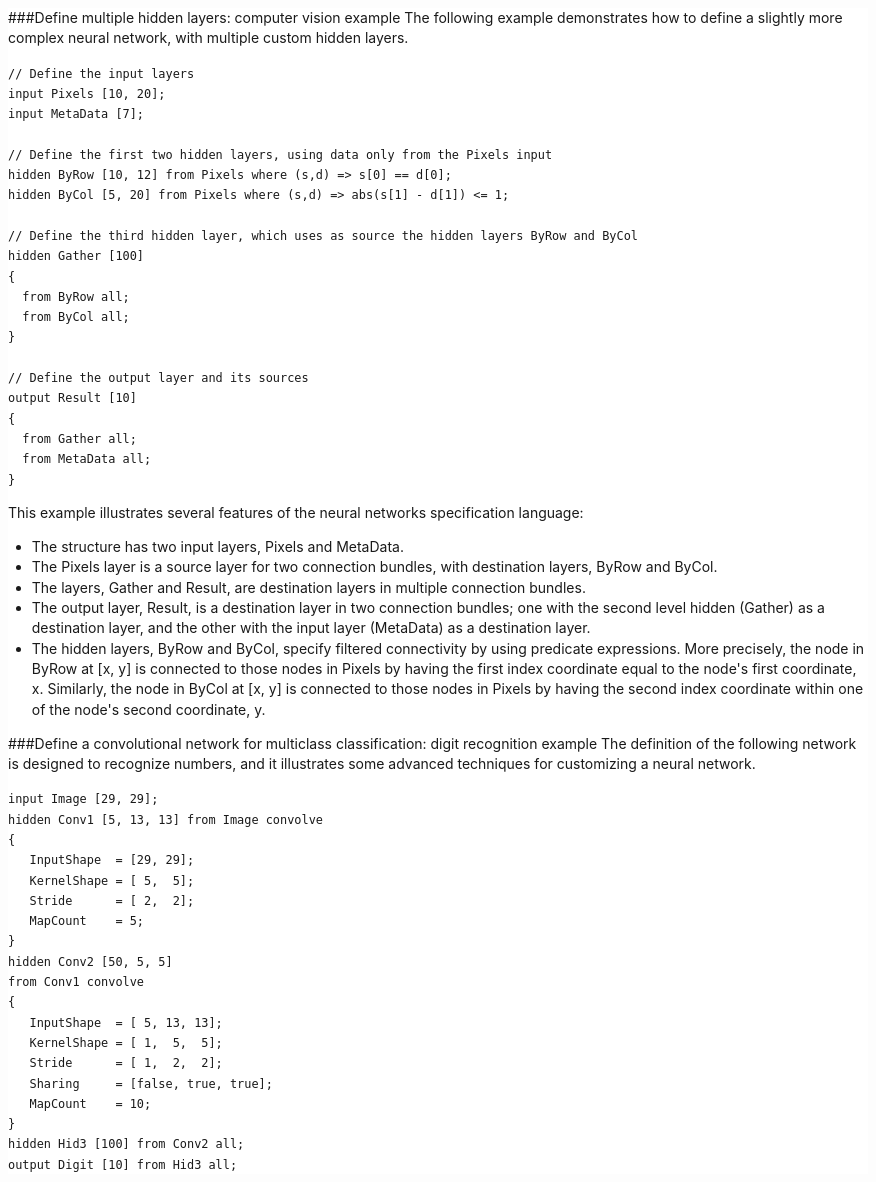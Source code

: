 ###Define multiple hidden layers: computer vision example
The following example demonstrates how to define a slightly more complex neural network, with multiple custom hidden layers.  

	// Define the input layers 
	input Pixels [10, 20];
	input MetaData [7];
	
	// Define the first two hidden layers, using data only from the Pixels input
	hidden ByRow [10, 12] from Pixels where (s,d) => s[0] == d[0];
	hidden ByCol [5, 20] from Pixels where (s,d) => abs(s[1] - d[1]) <= 1;
	
	// Define the third hidden layer, which uses as source the hidden layers ByRow and ByCol
	hidden Gather [100] 
	{
	  from ByRow all;
	  from ByCol all;
	}
	
	// Define the output layer and its sources
	output Result [10]  
	{
	  from Gather all;
	  from MetaData all;
	}  

This example illustrates several features of the neural networks specification language:  

-	The structure has two input layers, Pixels and MetaData.
-	The Pixels layer is a source layer for two connection bundles, with destination layers, ByRow and ByCol.
-	The layers, Gather and Result, are destination layers in multiple connection bundles.
-	The output layer, Result, is a destination layer in two connection bundles; one with the second level hidden (Gather) as a destination layer, and the other with the input layer (MetaData) as a destination layer.
-	The hidden layers, ByRow and ByCol, specify filtered connectivity by using predicate expressions. More precisely, the node in ByRow at [x, y] is connected to those nodes in Pixels by having the first index coordinate equal to the node's first coordinate, x. Similarly, the node in ByCol at [x, y] is connected to those nodes in Pixels by having the second index coordinate within one of the node's second coordinate, y.  

###Define a convolutional network for multiclass classification: digit recognition example
The definition of the following network is designed to recognize numbers, and it illustrates some advanced techniques for customizing a neural network.  

	input Image [29, 29];
	hidden Conv1 [5, 13, 13] from Image convolve 
	{
	   InputShape  = [29, 29];
	   KernelShape = [ 5,  5];
	   Stride      = [ 2,  2];
	   MapCount    = 5;
	}
	hidden Conv2 [50, 5, 5]
	from Conv1 convolve 
	{
	   InputShape  = [ 5, 13, 13];
	   KernelShape = [ 1,  5,  5];
	   Stride      = [ 1,  2,  2];
	   Sharing     = [false, true, true];
	   MapCount    = 10;
	}
	hidden Hid3 [100] from Conv2 all;
	output Digit [10] from Hid3 all;  
